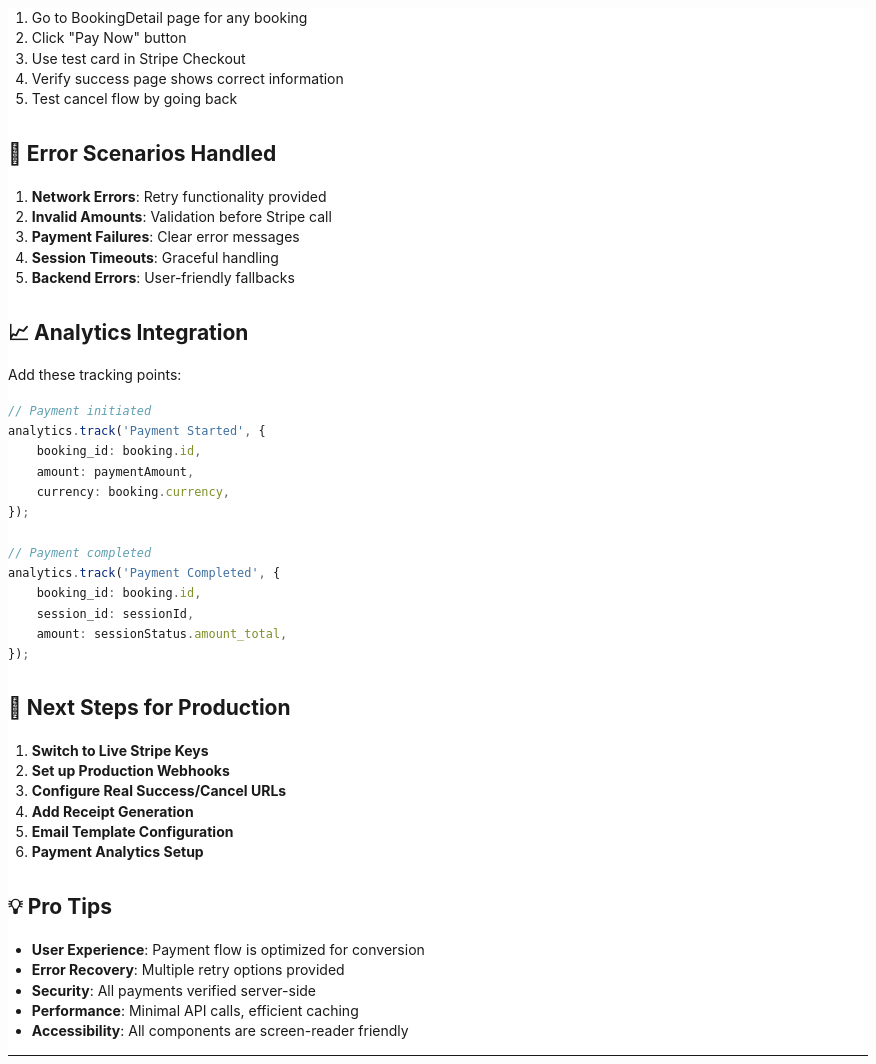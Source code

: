 1. Go to BookingDetail page for any booking
2. Click "Pay Now" button
3. Use test card in Stripe Checkout
4. Verify success page shows correct information
5. Test cancel flow by going back

## 🚨 **Error Scenarios Handled**

1. **Network Errors**: Retry functionality provided
2. **Invalid Amounts**: Validation before Stripe call
3. **Payment Failures**: Clear error messages
4. **Session Timeouts**: Graceful handling
5. **Backend Errors**: User-friendly fallbacks

## 📈 **Analytics Integration**

Add these tracking points:

```typescript
// Payment initiated
analytics.track('Payment Started', {
    booking_id: booking.id,
    amount: paymentAmount,
    currency: booking.currency,
});

// Payment completed
analytics.track('Payment Completed', {
    booking_id: booking.id,
    session_id: sessionId,
    amount: sessionStatus.amount_total,
});
```

## 🔄 **Next Steps for Production**

1. **Switch to Live Stripe Keys**
2. **Set up Production Webhooks**
3. **Configure Real Success/Cancel URLs**
4. **Add Receipt Generation**
5. **Email Template Configuration**
6. **Payment Analytics Setup**

## 💡 **Pro Tips**

-   **User Experience**: Payment flow is optimized for conversion
-   **Error Recovery**: Multiple retry options provided
-   **Security**: All payments verified server-side
-   **Performance**: Minimal API calls, efficient caching
-   **Accessibility**: All components are screen-reader friendly

---
